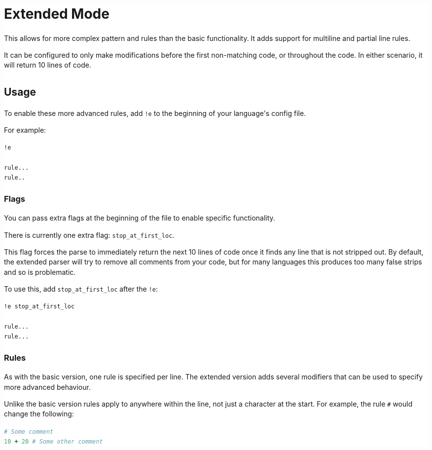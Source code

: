 # Extended Mode

This allows for more complex pattern and rules than the basic functionality.
It adds support for multiline and partial line rules.

It can be configured to only make modifications before the first non-matching code, or throughout the code.
In either scenario, it will return 10 lines of code.

## Usage

To enable these more advanced rules, add `!e` to the beginning of your language's config file.

For example:

```txt
!e

rule...
rule..
```

### Flags

You can pass extra flags at the beginning of the file to enable specific functionality.

There is currently one extra flag: `stop_at_first_loc`.

This flag forces the parse to immediately return the next 10 lines of code once it finds any line that is not stripped out.
By default, the extended parser will try to remove all comments from your code, but for many languages this produces too many false strips and so is problematic.

To use this, add `stop_at_first_loc` after the `!e`:

```txt
!e stop_at_first_loc

rule...
rule...
```

### Rules

As with the basic version, one rule is specified per line.
The extended version adds several modifiers that can be used to specify more advanced behaviour.

Unlike the basic version rules apply to anywhere within the line, not just a character at the start.
For example, the rule `#` would change the following:

```ruby
# Some comment
10 + 20 # Some other comment
```
